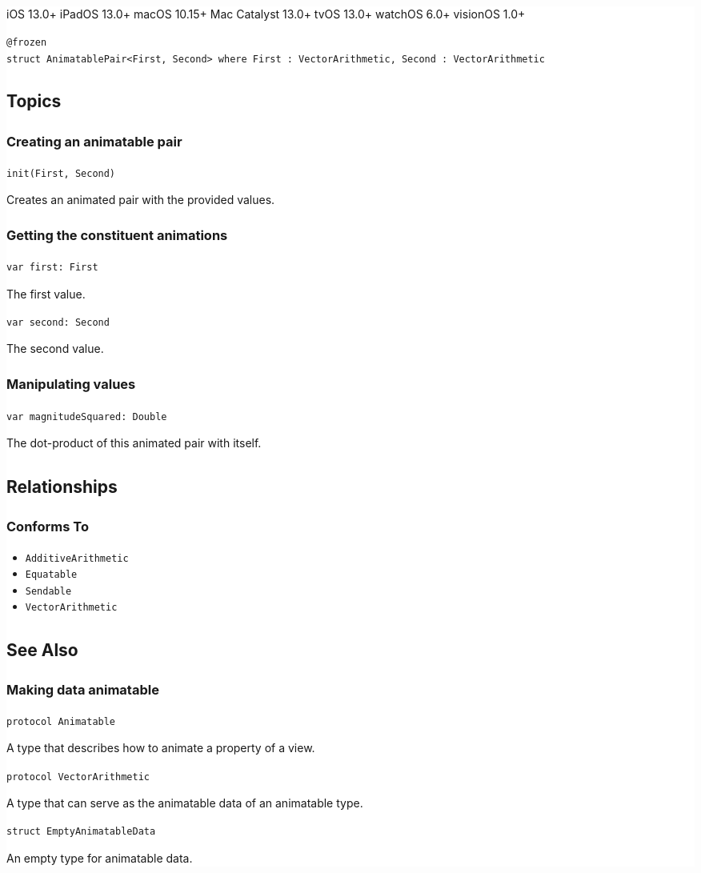 iOS 13.0+  iPadOS 13.0+  macOS 10.15+  Mac Catalyst 13.0+  tvOS 13.0+  watchOS
6.0+  visionOS 1.0+

    
    
    @frozen
    struct AnimatablePair<First, Second> where First : VectorArithmetic, Second : VectorArithmetic

## Topics

### Creating an animatable pair

`init(First, Second)`

Creates an animated pair with the provided values.

### Getting the constituent animations

`var first: First`

The first value.

`var second: Second`

The second value.

### Manipulating values

`var magnitudeSquared: Double`

The dot-product of this animated pair with itself.

## Relationships

### Conforms To

  * `AdditiveArithmetic`
  * `Equatable`
  * `Sendable`
  * `VectorArithmetic`

## See Also

### Making data animatable

`protocol Animatable`

A type that describes how to animate a property of a view.

`protocol VectorArithmetic`

A type that can serve as the animatable data of an animatable type.

`struct EmptyAnimatableData`

An empty type for animatable data.

